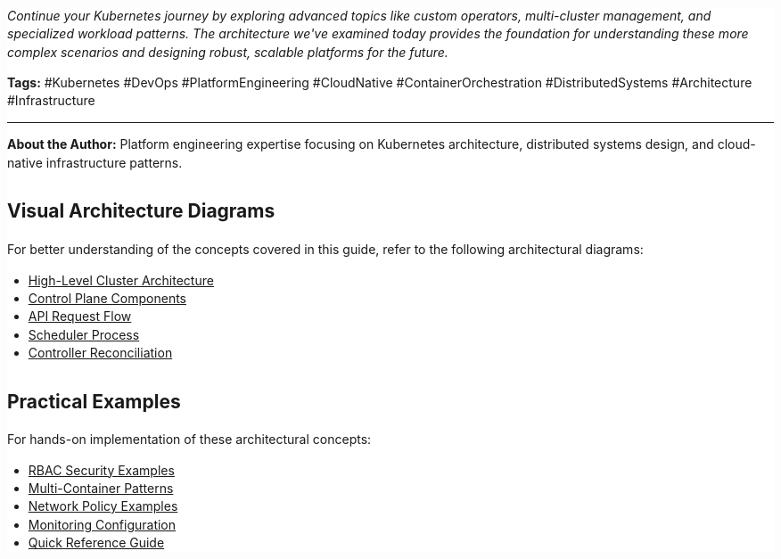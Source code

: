 
*Continue your Kubernetes journey by exploring advanced topics like custom operators, multi-cluster management, and specialized workload patterns. The architecture we've examined today provides the foundation for understanding these more complex scenarios and designing robust, scalable platforms for the future.*

**Tags:** #Kubernetes #DevOps #PlatformEngineering #CloudNative #ContainerOrchestration #DistributedSystems #Architecture #Infrastructure

---

**About the Author:** Platform engineering expertise focusing on Kubernetes architecture, distributed systems design, and cloud-native infrastructure patterns.

## Visual Architecture Diagrams

For better understanding of the concepts covered in this guide, refer to the following architectural diagrams:

- [High-Level Cluster Architecture](./images/k8s-high-level-architecture.svg)
- [Control Plane Components](./images/control-plane-components.svg)
- [API Request Flow](./images/api-request-flow.svg)
- [Scheduler Process](./images/scheduler-process.svg)
- [Controller Reconciliation](./images/controller-reconciliation.svg)

## Practical Examples

For hands-on implementation of these architectural concepts:

- [RBAC Security Examples](./examples/rbac-examples.yaml)
- [Multi-Container Patterns](./examples/multi-container-patterns.yaml)
- [Network Policy Examples](./examples/network-policy-examples.yaml)
- [Monitoring Configuration](./examples/monitoring-config.yaml)
- [Quick Reference Guide](./kubernetes-quick-reference.md)